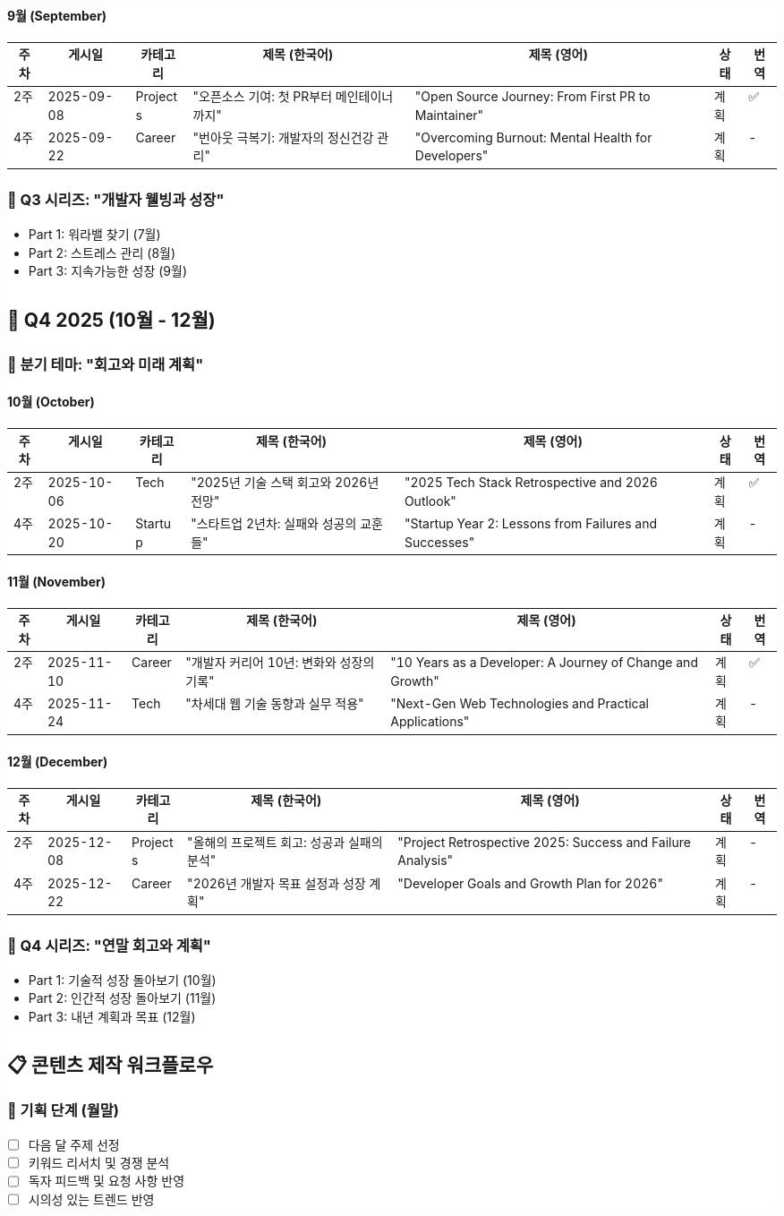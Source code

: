 #### 9월 (September)
| 주차 | 게시일 | 카테고리 | 제목 (한국어) | 제목 (영어) | 상태 | 번역 |
|------|--------|----------|---------------|-------------|------|------|
| 2주 | 2025-09-08 | Projects | "오픈소스 기여: 첫 PR부터 메인테이너까지" | "Open Source Journey: From First PR to Maintainer" | 계획 | ✅ |
| 4주 | 2025-09-22 | Career | "번아웃 극복기: 개발자의 정신건강 관리" | "Overcoming Burnout: Mental Health for Developers" | 계획 | - |

### 🎯 Q3 시리즈: "개발자 웰빙과 성장"
- Part 1: 워라밸 찾기 (7월)
- Part 2: 스트레스 관리 (8월)  
- Part 3: 지속가능한 성장 (9월)

## 📅 Q4 2025 (10월 - 12월)

### 🎯 분기 테마: "회고와 미래 계획"

#### 10월 (October)
| 주차 | 게시일 | 카테고리 | 제목 (한국어) | 제목 (영어) | 상태 | 번역 |
|------|--------|----------|---------------|-------------|------|------|
| 2주 | 2025-10-06 | Tech | "2025년 기술 스택 회고와 2026년 전망" | "2025 Tech Stack Retrospective and 2026 Outlook" | 계획 | ✅ |
| 4주 | 2025-10-20 | Startup | "스타트업 2년차: 실패와 성공의 교훈들" | "Startup Year 2: Lessons from Failures and Successes" | 계획 | - |

#### 11월 (November)
| 주차 | 게시일 | 카테고리 | 제목 (한국어) | 제목 (영어) | 상태 | 번역 |
|------|--------|----------|---------------|-------------|------|------|
| 2주 | 2025-11-10 | Career | "개발자 커리어 10년: 변화와 성장의 기록" | "10 Years as a Developer: A Journey of Change and Growth" | 계획 | ✅ |
| 4주 | 2025-11-24 | Tech | "차세대 웹 기술 동향과 실무 적용" | "Next-Gen Web Technologies and Practical Applications" | 계획 | - |

#### 12월 (December)
| 주차 | 게시일 | 카테고리 | 제목 (한국어) | 제목 (영어) | 상태 | 번역 |
|------|--------|----------|---------------|-------------|------|------|
| 2주 | 2025-12-08 | Projects | "올해의 프로젝트 회고: 성공과 실패의 분석" | "Project Retrospective 2025: Success and Failure Analysis" | 계획 | - |
| 4주 | 2025-12-22 | Career | "2026년 개발자 목표 설정과 성장 계획" | "Developer Goals and Growth Plan for 2026" | 계획 | - |

### 🎯 Q4 시리즈: "연말 회고와 계획"
- Part 1: 기술적 성장 돌아보기 (10월)
- Part 2: 인간적 성장 돌아보기 (11월)
- Part 3: 내년 계획과 목표 (12월)

## 📋 콘텐츠 제작 워크플로우

### 📝 기획 단계 (월말)
- [ ] 다음 달 주제 선정
- [ ] 키워드 리서치 및 경쟁 분석  
- [ ] 독자 피드백 및 요청 사항 반영
- [ ] 시의성 있는 트렌드 반영
